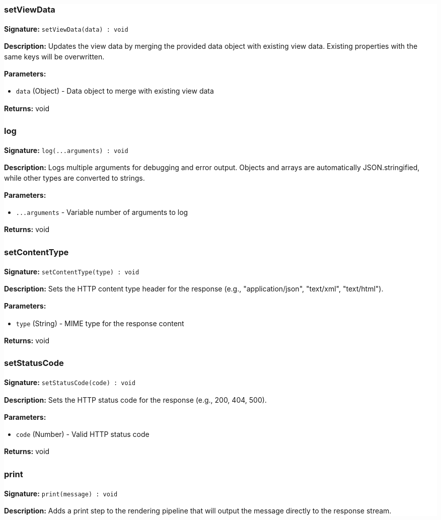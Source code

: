 ### setViewData

**Signature:** `setViewData(data) : void`

**Description:** Updates the view data by merging the provided data object with existing view data. Existing properties with the same keys will be overwritten.

**Parameters:**
- `data` (Object) - Data object to merge with existing view data

**Returns:**
void

### log

**Signature:** `log(...arguments) : void`

**Description:** Logs multiple arguments for debugging and error output. Objects and arrays are automatically JSON.stringified, while other types are converted to strings.

**Parameters:**
- `...arguments` - Variable number of arguments to log

**Returns:**
void

### setContentType

**Signature:** `setContentType(type) : void`

**Description:** Sets the HTTP content type header for the response (e.g., "application/json", "text/xml", "text/html").

**Parameters:**
- `type` (String) - MIME type for the response content

**Returns:**
void

### setStatusCode

**Signature:** `setStatusCode(code) : void`

**Description:** Sets the HTTP status code for the response (e.g., 200, 404, 500).

**Parameters:**
- `code` (Number) - Valid HTTP status code

**Returns:**
void

### print

**Signature:** `print(message) : void`

**Description:** Adds a print step to the rendering pipeline that will output the message directly to the response stream.
